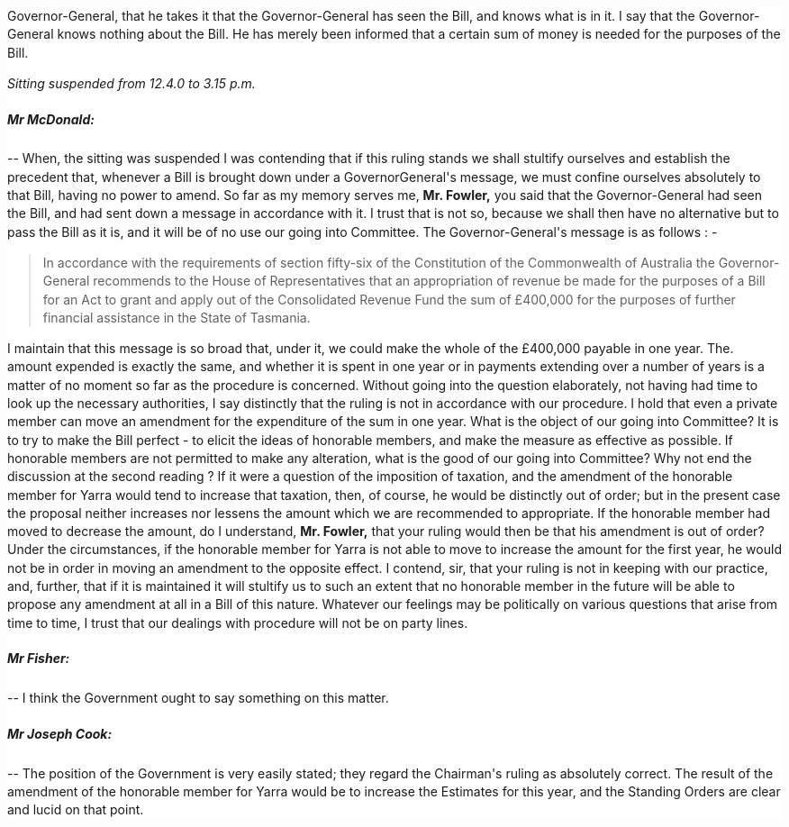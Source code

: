 Governor-General, that he takes it that the Governor-General has seen the Bill, and knows what is in it. I say that the Governor-General knows nothing about the Bill. He has merely been informed that a certain sum of money is needed for the purposes of the Bill. 


 *Sitting suspended from 12.4.0 to 3.15 p.m.* 


##### Mr McDonald:

-- When, the sitting was suspended I was contending that if this ruling stands we shall stultify ourselves and establish the precedent that, whenever a Bill is brought down under a GovernorGeneral's message, we must confine ourselves absolutely to that Bill, having no power to amend. So far as my memory serves me,  **Mr. Fowler,**  you said that the Governor-General had seen the Bill, and had sent down a message in accordance with it. I trust that is not so, because we shall then have no alternative but to pass the Bill as it is, and it will be of no use our going into Committee. The Governor-General's message is as follows : - 

  >In accordance with the requirements of section fifty-six of the Constitution of the Commonwealth of Australia the Governor-General recommends to the House of Representatives that an appropriation of revenue be made for the purposes of a Bill for an Act to grant and apply out of the Consolidated Revenue Fund the sum of £400,000 for the purposes of further financial assistance in the State of Tasmania. 

I maintain that this message is so broad that, under it, we could make the whole of the £400,000 payable in one year. The. amount expended is exactly the same, and whether it is spent in one year or in payments extending over a number of years is a matter of no moment so far as the procedure is concerned. Without going into the question elaborately, not having had time to look up the necessary authorities, I say distinctly that the ruling is not in accordance with our procedure. I hold that even a private member can move an amendment for the expenditure of the sum in one year. What is the object of our going into Committee? It is to try to make the Bill perfect - to elicit the ideas of honorable members, and make the measure as effective as possible. If honorable members are not permitted to make any alteration, what is the good of our going into Committee? Why not end the discussion at the second reading ? If it were a question of the imposition of taxation, and the amendment of the honorable member for Yarra would tend to increase that taxation, then, of course, he would be distinctly out of order; but in the present case the proposal neither increases nor lessens the amount which we are recommended to appropriate. If the honorable member had moved to decrease the amount, do I understand,  **Mr. Fowler,**  that your ruling would then be that his amendment is out of order? Under the circumstances, if the honorable member for Yarra is not able to move to increase the amount for the first year, he would not be in order in moving an amendment to the opposite effect. I contend, sir, that your ruling is not in keeping with our practice, and, further, that if it is maintained it will stultify us to such an extent that no honorable member in the future will be able to propose any amendment at all in a Bill of this nature. Whatever our feelings may be politically on various questions that arise from time to time, I trust that our dealings with procedure will not be on party lines. 

##### Mr Fisher:

-- I think the Government ought to say something on this matter. 

##### Mr Joseph Cook:

-- The position of the Government is very easily stated; they regard the Chairman's ruling as absolutely correct. The result of the amendment of the honorable member for Yarra would be to increase the Estimates for this year, and the Standing Orders are clear and lucid on that point. 
